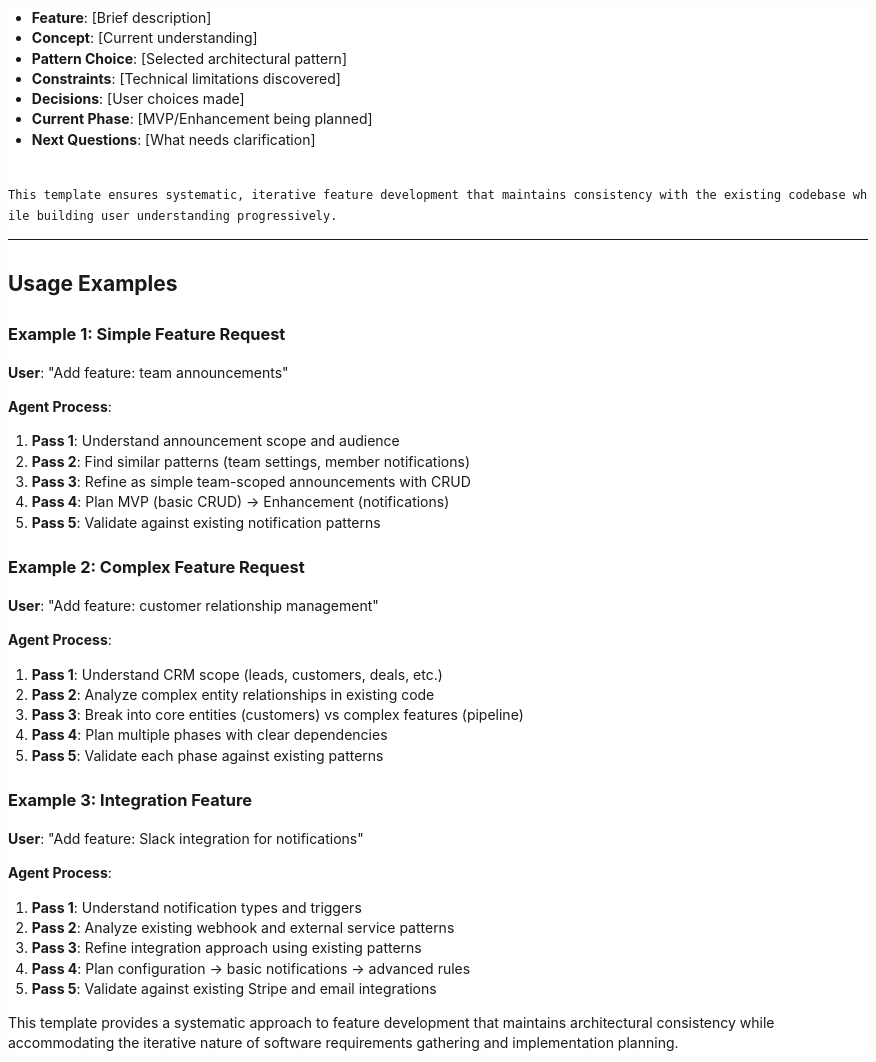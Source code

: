 - **Feature**: [Brief description]
- **Concept**: [Current understanding]
- **Pattern Choice**: [Selected architectural pattern]
- **Constraints**: [Technical limitations discovered]
- **Decisions**: [User choices made]
- **Current Phase**: [MVP/Enhancement being planned]
- **Next Questions**: [What needs clarification]
```

This template ensures systematic, iterative feature development that maintains consistency with the existing codebase while building user understanding progressively.
```

---

## Usage Examples

### Example 1: Simple Feature Request
**User**: "Add feature: team announcements"

**Agent Process**:
1. **Pass 1**: Understand announcement scope and audience
2. **Pass 2**: Find similar patterns (team settings, member notifications)
3. **Pass 3**: Refine as simple team-scoped announcements with CRUD
4. **Pass 4**: Plan MVP (basic CRUD) → Enhancement (notifications)
5. **Pass 5**: Validate against existing notification patterns

### Example 2: Complex Feature Request  
**User**: "Add feature: customer relationship management"

**Agent Process**:
1. **Pass 1**: Understand CRM scope (leads, customers, deals, etc.)
2. **Pass 2**: Analyze complex entity relationships in existing code
3. **Pass 3**: Break into core entities (customers) vs complex features (pipeline)
4. **Pass 4**: Plan multiple phases with clear dependencies
5. **Pass 5**: Validate each phase against existing patterns

### Example 3: Integration Feature
**User**: "Add feature: Slack integration for notifications"

**Agent Process**:
1. **Pass 1**: Understand notification types and triggers
2. **Pass 2**: Analyze existing webhook and external service patterns
3. **Pass 3**: Refine integration approach using existing patterns
4. **Pass 4**: Plan configuration → basic notifications → advanced rules
5. **Pass 5**: Validate against existing Stripe and email integrations

This template provides a systematic approach to feature development that maintains architectural consistency while accommodating the iterative nature of software requirements gathering and implementation planning.